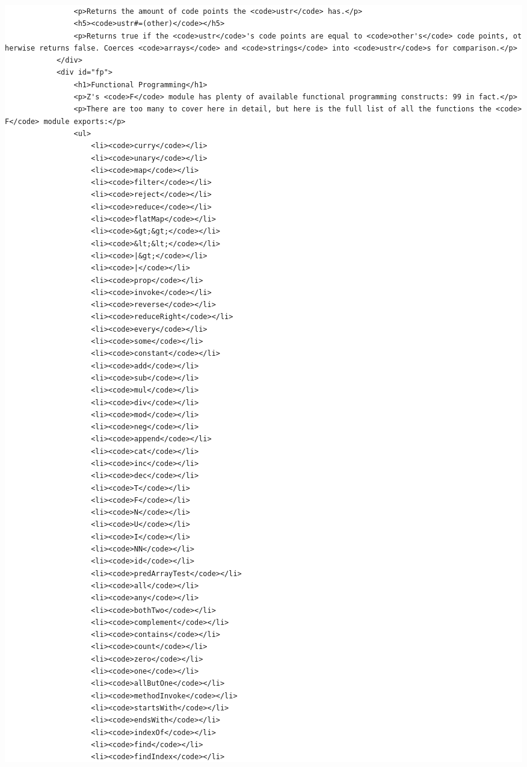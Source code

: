                     <p>Returns the amount of code points the <code>ustr</code> has.</p>
                    <h5><code>ustr#=(other)</code></h5>
                    <p>Returns true if the <code>ustr</code>'s code points are equal to <code>other's</code> code points, otherwise returns false. Coerces <code>arrays</code> and <code>strings</code> into <code>ustr</code>s for comparison.</p>
                </div>
                <div id="fp">
                    <h1>Functional Programming</h1>
                    <p>Z's <code>F</code> module has plenty of available functional programming constructs: 99 in fact.</p>
                    <p>There are too many to cover here in detail, but here is the full list of all the functions the <code>F</code> module exports:</p>
                    <ul>
                        <li><code>curry</code></li>
                        <li><code>unary</code></li>
                        <li><code>map</code></li>
                        <li><code>filter</code></li>
                        <li><code>reject</code></li>
                        <li><code>reduce</code></li>
                        <li><code>flatMap</code></li>
                        <li><code>&gt;&gt;</code></li>
                        <li><code>&lt;&lt;</code></li>
                        <li><code>|&gt;</code></li>
                        <li><code>|</code></li>
                        <li><code>prop</code></li>
                        <li><code>invoke</code></li>
                        <li><code>reverse</code></li>
                        <li><code>reduceRight</code></li>
                        <li><code>every</code></li>
                        <li><code>some</code></li>
                        <li><code>constant</code></li>
                        <li><code>add</code></li>
                        <li><code>sub</code></li>
                        <li><code>mul</code></li>
                        <li><code>div</code></li>
                        <li><code>mod</code></li>
                        <li><code>neg</code></li>
                        <li><code>append</code></li>
                        <li><code>cat</code></li>
                        <li><code>inc</code></li>
                        <li><code>dec</code></li>
                        <li><code>T</code></li>
                        <li><code>F</code></li>
                        <li><code>N</code></li>
                        <li><code>U</code></li>
                        <li><code>I</code></li>
                        <li><code>NN</code></li>
                        <li><code>id</code></li>
                        <li><code>predArrayTest</code></li>
                        <li><code>all</code></li>
                        <li><code>any</code></li>
                        <li><code>bothTwo</code></li>
                        <li><code>complement</code></li>
                        <li><code>contains</code></li>
                        <li><code>count</code></li>
                        <li><code>zero</code></li>
                        <li><code>one</code></li>
                        <li><code>allButOne</code></li>
                        <li><code>methodInvoke</code></li>
                        <li><code>startsWith</code></li>
                        <li><code>endsWith</code></li>
                        <li><code>indexOf</code></li>
                        <li><code>find</code></li>
                        <li><code>findIndex</code></li>